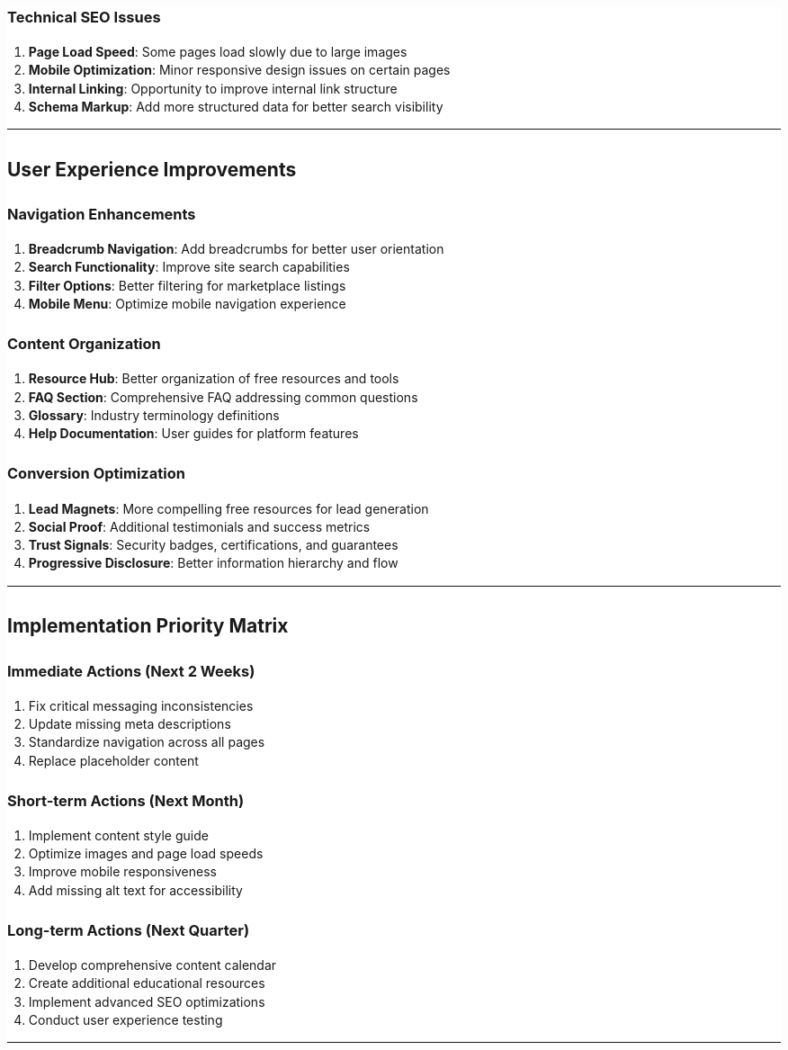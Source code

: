 ### Technical SEO Issues
1. **Page Load Speed**: Some pages load slowly due to large images
2. **Mobile Optimization**: Minor responsive design issues on certain pages
3. **Internal Linking**: Opportunity to improve internal link structure
4. **Schema Markup**: Add more structured data for better search visibility

---

## User Experience Improvements

### Navigation Enhancements
1. **Breadcrumb Navigation**: Add breadcrumbs for better user orientation
2. **Search Functionality**: Improve site search capabilities
3. **Filter Options**: Better filtering for marketplace listings
4. **Mobile Menu**: Optimize mobile navigation experience

### Content Organization
1. **Resource Hub**: Better organization of free resources and tools
2. **FAQ Section**: Comprehensive FAQ addressing common questions
3. **Glossary**: Industry terminology definitions
4. **Help Documentation**: User guides for platform features

### Conversion Optimization
1. **Lead Magnets**: More compelling free resources for lead generation
2. **Social Proof**: Additional testimonials and success metrics
3. **Trust Signals**: Security badges, certifications, and guarantees
4. **Progressive Disclosure**: Better information hierarchy and flow

---

## Implementation Priority Matrix

### Immediate Actions (Next 2 Weeks)
1. Fix critical messaging inconsistencies
2. Update missing meta descriptions
3. Standardize navigation across all pages
4. Replace placeholder content

### Short-term Actions (Next Month)
1. Implement content style guide
2. Optimize images and page load speeds
3. Improve mobile responsiveness
4. Add missing alt text for accessibility

### Long-term Actions (Next Quarter)
1. Develop comprehensive content calendar
2. Create additional educational resources
3. Implement advanced SEO optimizations
4. Conduct user experience testing

---